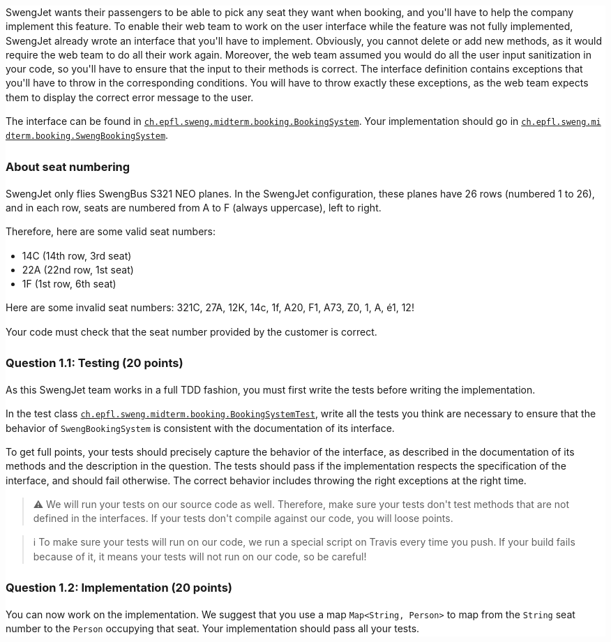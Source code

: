 SwengJet wants their passengers to be able to pick any seat they want when booking, and you'll have to help the company implement this feature. To enable their web team to work on the user interface while the feature was not fully implemented, SwengJet already wrote an interface that you'll have to implement. Obviously, you cannot delete or add new methods, as it would require the web team to do all their work again. Moreover, the web team assumed you would do all the user input sanitization in your code, so you'll have to ensure that the input to their methods is correct. The interface definition contains exceptions that you'll have to throw in the corresponding conditions. You will have to throw exactly these exceptions, as the web team expects them to display the correct error message to the user.

The interface can be found in [`ch.epfl.sweng.midterm.booking.BookingSystem`](src/main/java/ch/epfl/sweng/midterm/booking/BookingSystem.java). Your implementation should go in [`ch.epfl.sweng.midterm.booking.SwengBookingSystem`](src/main/java/ch/epfl/sweng/midterm/booking/SwengBookingSystem.java).

### About seat numbering

SwengJet only flies SwengBus S321 NEO planes. In the SwengJet configuration, these planes have 26 rows (numbered 1 to 26), and in each row, seats are numbered from A to F (always uppercase), left to right.

Therefore, here are some valid seat numbers:

 - 14C (14th row, 3rd seat)
 - 22A (22nd row, 1st seat)
 - 1F (1st row, 6th seat)

Here are some invalid seat numbers: 321C, 27A, 12K, 14c, 1f, A20, F1, A73, Z0, 1, A, é1, 12!

Your code must check that the seat number provided by the customer is correct.

### Question 1.1: Testing (20 points)

As this SwengJet team works in a full TDD fashion, you must first write the tests before writing the implementation.

In the test class [`ch.epfl.sweng.midterm.booking.BookingSystemTest`](src/test/java/ch/epfl/sweng/midterm/booking/BookingSystemTest.java), write all the tests you think are necessary to ensure that the behavior of `SwengBookingSystem` is consistent with the documentation of its interface.

To get full points, your tests should precisely capture the behavior of the interface, as described in the documentation of its methods and the description in the question. The tests should pass if the implementation respects the specification of the interface, and should fail otherwise. The correct behavior includes throwing the right exceptions at the right time.

> :warning: We will run your tests on our source code as well. Therefore, make sure your tests don't test methods that are not defined in the interfaces. If your tests don't compile against our code, you will loose points.

> :information_source: To make sure your tests will run on our code, we run a special script on Travis every time you push. If your build fails because of it, it means your tests will not run on our code, so be careful!

### Question 1.2: Implementation (20 points)

You can now work on the implementation. We suggest that you use a map `Map<String, Person>` to map from the `String` seat number to the `Person` occupying that seat. Your implementation should pass all your tests.
